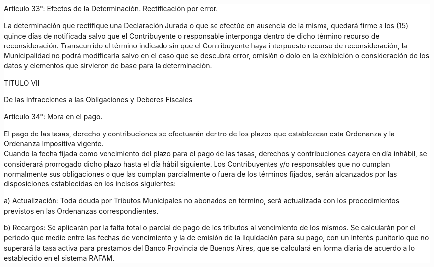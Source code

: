Artículo 33°: Efectos de la Determinación. Rectificación por 
error. 
 
La determinación que rectifique una Declaración Jurada o que se 
efectúe en ausencia de la misma, quedará firme a los (15) quince 
días de notificada salvo que el Contribuyente o responsable 
interponga dentro de dicho término recurso de reconsideración. 
Transcurrido el término indicado sin que el Contribuyente haya 
interpuesto recurso de reconsideración, la Municipalidad no podrá 
modificarla salvo en el caso que se descubra error, omisión o dolo 
en la exhibición o consideración de los datos y elementos que 
sirvieron de base para la determinación. 
 
 
 
 
 
TITULO VII 
 
De las Infracciones a las Obligaciones y Deberes Fiscales 
 
Artículo 34°: Mora en el pago. 
 
El pago de las tasas, derecho y contribuciones se efectuarán 
dentro de los plazos que establezcan esta Ordenanza y la Ordenanza 
Impositiva vigente.  
Cuando la fecha fijada como vencimiento del plazo para el pago de 
las tasas, derechos y contribuciones cayera en día inhábil, se 
considerará prorrogado dicho plazo hasta el día hábil siguiente. 
Los Contribuyentes y/o responsables que no cumplan normalmente sus 
obligaciones o que las cumplan parcialmente o fuera de los 
términos 
fijados, 
serán 
alcanzados 
por 
las 
disposiciones 
establecidas en los incisos siguientes: 
 
a) Actualización: 
Toda 
deuda 
por 
Tributos 
Municipales 
no 
abonados en  término, será actualizada con los procedimientos 
previstos en las Ordenanzas correspondientes. 
   
b) Recargos: Se aplicarán por la falta total o parcial de pago 
de los tributos al vencimiento de los mismos. 
Se calcularán por el período que medie entre las fechas de 
vencimiento y la de emisión de la liquidación para su pago, con 
un interés punitorio que no superará la tasa activa para 
prestamos del Banco Provincia de Buenos Aires, que se calculará 
en forma diaria de acuerdo a lo establecido en el sistema RAFAM.
 